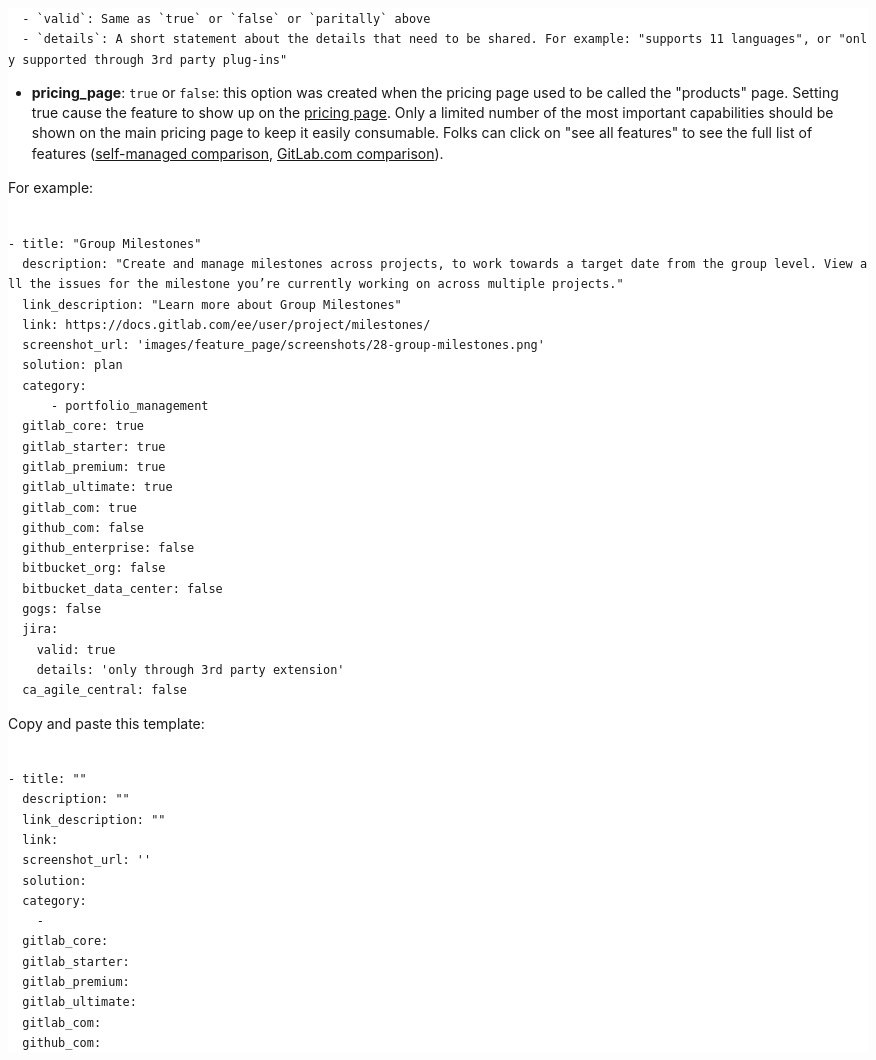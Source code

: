       - `valid`: Same as `true` or `false` or `paritally` above
      - `details`: A short statement about the details that need to be shared. For example: "supports 11 languages", or "only supported through 3rd party plug-ins"
  - **pricing_page**: `true` or `false`:  this option was created when the pricing page used to be called the "products" page. Setting true cause the feature to show up on the [pricing page](/pricing/#self-managed). Only a limited number of the most important capabilities should be shown on the main pricing page to keep it easily consumable. Folks can click on "see all features" to see the full list of features ([self-managed comparison](/pricing/self-managed/feature-comparison/), [GitLab.com comparison](/pricing/gitlab-com/feature-comparison/)).

For example:

```

- title: "Group Milestones"
  description: "Create and manage milestones across projects, to work towards a target date from the group level. View all the issues for the milestone you’re currently working on across multiple projects."
  link_description: "Learn more about Group Milestones"
  link: https://docs.gitlab.com/ee/user/project/milestones/
  screenshot_url: 'images/feature_page/screenshots/28-group-milestones.png'
  solution: plan
  category:
      - portfolio_management
  gitlab_core: true
  gitlab_starter: true
  gitlab_premium: true
  gitlab_ultimate: true
  gitlab_com: true
  github_com: false
  github_enterprise: false
  bitbucket_org: false
  bitbucket_data_center: false
  gogs: false
  jira:
    valid: true
    details: 'only through 3rd party extension'
  ca_agile_central: false

```
Copy and paste this template:

```

- title: ""
  description: ""
  link_description: ""
  link:
  screenshot_url: ''
  solution:
  category:
    -
  gitlab_core:
  gitlab_starter:
  gitlab_premium:
  gitlab_ultimate:
  gitlab_com:
  github_com:

```

